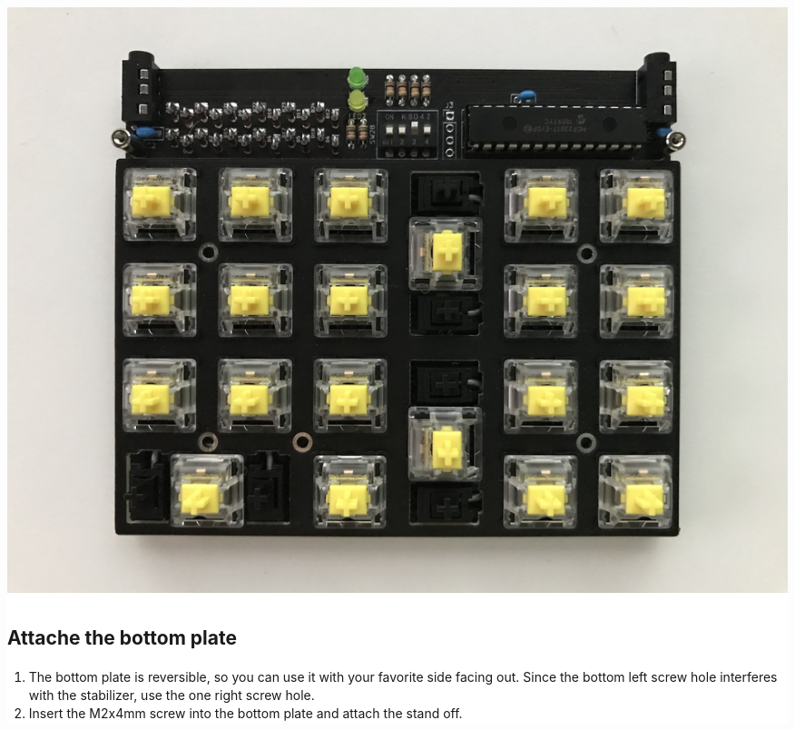 ![standoff for acryl plate](images/IMG_4609.jpg)




## Attache the bottom plate
1. The bottom plate is reversible, so you can use it with your favorite side facing out. Since the bottom left screw hole interferes with the stabilizer, use the one right screw hole.
2. Insert the M2x4mm screw into the bottom plate and attach the stand off.
